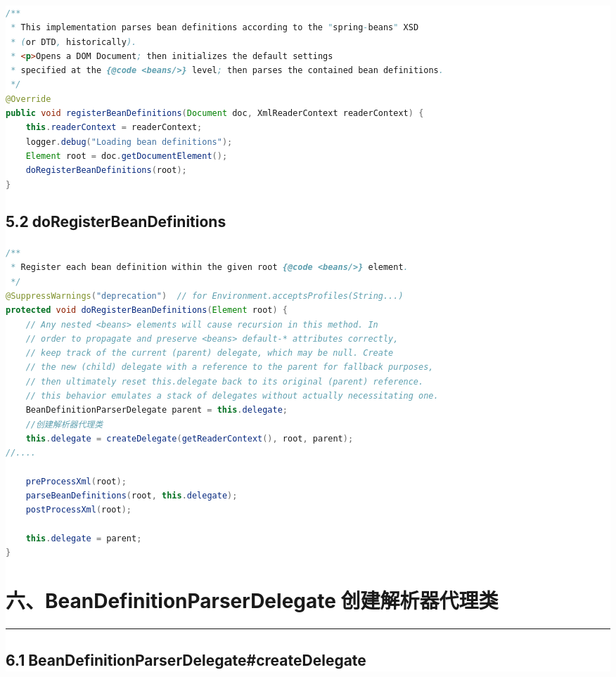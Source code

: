 ```java
/**
 * This implementation parses bean definitions according to the "spring-beans" XSD
 * (or DTD, historically).
 * <p>Opens a DOM Document; then initializes the default settings
 * specified at the {@code <beans/>} level; then parses the contained bean definitions.
 */
@Override
public void registerBeanDefinitions(Document doc, XmlReaderContext readerContext) {
	this.readerContext = readerContext;
	logger.debug("Loading bean definitions");
	Element root = doc.getDocumentElement();
	doRegisterBeanDefinitions(root);
}
```



## 5.2 doRegisterBeanDefinitions

```java
/**
 * Register each bean definition within the given root {@code <beans/>} element.
 */
@SuppressWarnings("deprecation")  // for Environment.acceptsProfiles(String...)
protected void doRegisterBeanDefinitions(Element root) {
	// Any nested <beans> elements will cause recursion in this method. In
	// order to propagate and preserve <beans> default-* attributes correctly,
	// keep track of the current (parent) delegate, which may be null. Create
	// the new (child) delegate with a reference to the parent for fallback purposes,
	// then ultimately reset this.delegate back to its original (parent) reference.
	// this behavior emulates a stack of delegates without actually necessitating one.
	BeanDefinitionParserDelegate parent = this.delegate;
    //创建解析器代理类
	this.delegate = createDelegate(getReaderContext(), root, parent);
//....

	preProcessXml(root);
	parseBeanDefinitions(root, this.delegate);
	postProcessXml(root);

	this.delegate = parent;
}
```

# 六、BeanDefinitionParserDelegate 创建解析器代理类

-----

## 6.1 BeanDefinitionParserDelegate#createDelegate
